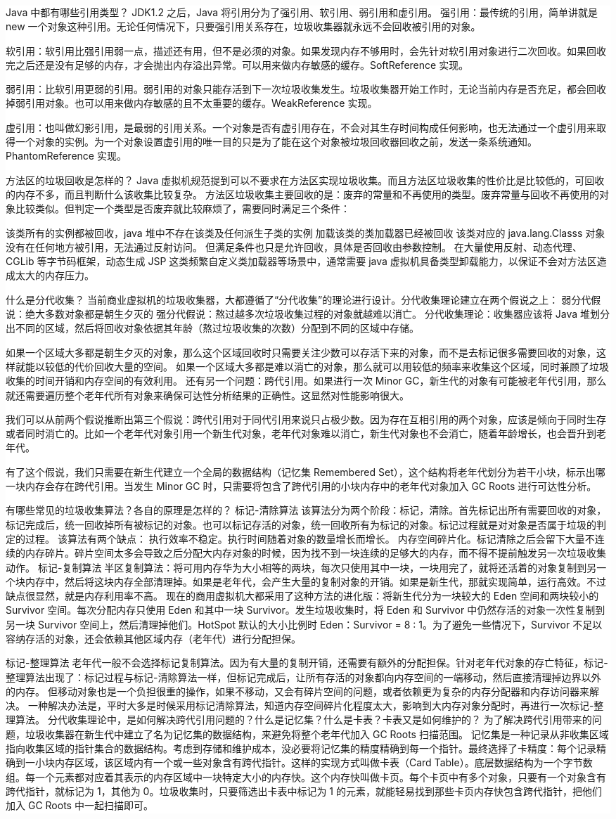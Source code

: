 Java 中都有哪些引用类型？
JDK1.2 之后，Java 将引用分为了强引用、软引用、弱引用和虚引用。
强引用：最传统的引用，简单讲就是 new 一个对象这种引用。无论任何情况下，只要强引用关系存在，垃圾收集器就永远不会回收被引用的对象。

软引用：软引用比强引用弱一点，描述还有用，但不是必须的对象。如果发现内存不够用时，会先针对软引用对象进行二次回收。如果回收完之后还是没有足够的内存，才会抛出内存溢出异常。可以用来做内存敏感的缓存。SoftReference 实现。

弱引用：比软引用更弱的引用。弱引用的对象只能存活到下一次垃圾收集发生。垃圾收集器开始工作时，无论当前内存是否充足，都会回收掉弱引用对象。也可以用来做内存敏感的且不太重要的缓存。WeakReference 实现。

虚引用：也叫做幻影引用，是最弱的引用关系。一个对象是否有虚引用存在，不会对其生存时间构成任何影响，也无法通过一个虚引用来取得一个对象的实例。为一个对象设置虚引用的唯一目的只是为了能在这个对象被垃圾回收器回收之前，发送一条系统通知。PhantomReference 实现。

方法区的垃圾回收是怎样的？
Java 虚拟机规范提到可以不要求在方法区实现垃圾收集。而且方法区垃圾收集的性价比是比较低的，可回收的内存不多，而且判断什么该收集比较复杂。
方法区垃圾收集主要回收的是：废弃的常量和不再使用的类型。废弃常量与回收不再使用的对象比较类似。但判定一个类型是否废弃就比较麻烦了，需要同时满足三个条件：

该类所有的实例都被回收，java 堆中不存在该类及任何派生子类的实例
加载该类的类加载器已经被回收
该类对应的 java.lang.Classs 对象没有在任何地方被引用，无法通过反射访问。
但满足条件也只是允许回收，具体是否回收由参数控制。
在大量使用反射、动态代理、CGLib 等字节码框架，动态生成 JSP 这类频繁自定义类加载器等场景中，通常需要 java 虚拟机具备类型卸载能力，以保证不会对方法区造成太大的内存压力。

什么是分代收集？
当前商业虚拟机的垃圾收集器，大都遵循了“分代收集”的理论进行设计。分代收集理论建立在两个假说之上：
弱分代假说：绝大多数对象都是朝生夕灭的
强分代假说：熬过越多次垃圾收集过程的对象就越难以消亡。
分代收集理论：收集器应该将 Java 堆划分出不同的区域，然后将回收对象依据其年龄（熬过垃圾收集的次数）分配到不同的区域中存储。

如果一个区域大多都是朝生夕灭的对象，那么这个区域回收时只需要关注少数可以存活下来的对象，而不是去标记很多需要回收的对象，这样就能以较低的代价回收大量的空间。
如果一个区域大多都是难以消亡的对象，那么就可以用较低的频率来收集这个区域，同时兼顾了垃圾收集的时间开销和内存空间的有效利用。
还有另一个问题：跨代引用。如果进行一次 Minor GC，新生代的对象有可能被老年代引用，那么就还需要遍历整个老年代所有对象来确保可达性分析结果的正确性。这显然对性能影响很大。

我们可以从前两个假说推断出第三个假说：跨代引用对于同代引用来说只占极少数。因为存在互相引用的两个对象，应该是倾向于同时生存或者同时消亡的。比如一个老年代对象引用一个新生代对象，老年代对象难以消亡，新生代对象也不会消亡，随着年龄增长，也会晋升到老年代。

有了这个假说，我们只需要在新生代建立一个全局的数据结构（记忆集 Remembered Set），这个结构将老年代划分为若干小块，标示出哪一块内存会存在跨代引用。当发生 Minor GC 时，只需要将包含了跨代引用的小块内存中的老年代对象加入 GC Roots 进行可达性分析。

有哪些常见的垃圾收集算法？各自的原理是怎样的？
标记-清除算法
该算法分为两个阶段：标记，清除。首先标记出所有需要回收的对象，标记完成后，统一回收掉所有被标记的对象。也可以标记存活的对象，统一回收所有为标记的对象。标记过程就是对对象是否属于垃圾的判定的过程。
该算法有两个缺点：
执行效率不稳定。执行时间随着对象的数量增长而增长。
内存空间碎片化。标记清除之后会留下大量不连续的内存碎片。碎片空间太多会导致之后分配大内存对象的时候，因为找不到一块连续的足够大的内存，而不得不提前触发另一次垃圾收集动作。
标记-复制算法
半区复制算法：将可用内存华为大小相等的两块，每次只使用其中一块，一块用完了，就将还活着的对象复制到另一个块内存中，然后将这块内存全部清理掉。如果是老年代，会产生大量的复制对象的开销。如果是新生代，那就实现简单，运行高效。不过缺点很显然，就是内存利用率不高。
现在的商用虚拟机大都采用了这种方法的进化版：将新生代分为一块较大的 Eden 空间和两块较小的 Survivor 空间。每次分配内存只使用 Eden 和其中一块 Survivor。发生垃圾收集时，将 Eden 和 Survivor 中仍然存活的对象一次性复制到另一块 Survivor 空间上，然后清理掉他们。HotSpot 默认的大小比例时 Eden：Survivor = 8 : 1。为了避免一些情况下，Survivor 不足以容纳存活的对象，还会依赖其他区域内存（老年代）进行分配担保。

标记-整理算法
老年代一般不会选择标记复制算法。因为有大量的复制开销，还需要有额外的分配担保。针对老年代对象的存亡特征，标记-整理算法出现了：标记过程与标记-清除算法一样，但标记完成后，让所有存活的对象都向内存空间的一端移动，然后直接清理掉边界以外的内存。
但移动对象也是一个负担很重的操作，如果不移动，又会有碎片空间的问题，或者依赖更为复杂的内存分配器和内存访问器来解决。
一种解决办法是，平时大多是时候采用标记清除算法，知道内存空间碎片化程度太大，影响到大内存对象分配时，再进行一次标记-整理算法。
分代收集理论中，是如何解决跨代引用问题的？什么是记忆集？什么是卡表？卡表又是如何维护的？
为了解决跨代引用带来的问题，垃圾收集器在新生代中建立了名为记忆集的数据结构，来避免将整个老年代加入 GC Roots 扫描范围。
记忆集是一种记录从非收集区域指向收集区域的指针集合的数据结构。考虑到存储和维护成本，没必要将记忆集的精度精确到每一个指针。最终选择了卡精度：每个记录精确到一小块内存区域，该区域内有一个或一些对象含有跨代指针。这样的实现方式叫做卡表（Card Table）。底层数据结构为一个字节数组。每一个元素都对应着其表示的内存区域中一块特定大小的内存快。这个内存快叫做卡页。每个卡页中有多个对象，只要有一个对象含有跨代指针，就标记为 1，其他为 0。垃圾收集时，只要筛选出卡表中标记为 1 的元素，就能轻易找到那些卡页内存快包含跨代指针，把他们加入 GC Roots 中一起扫描即可。
